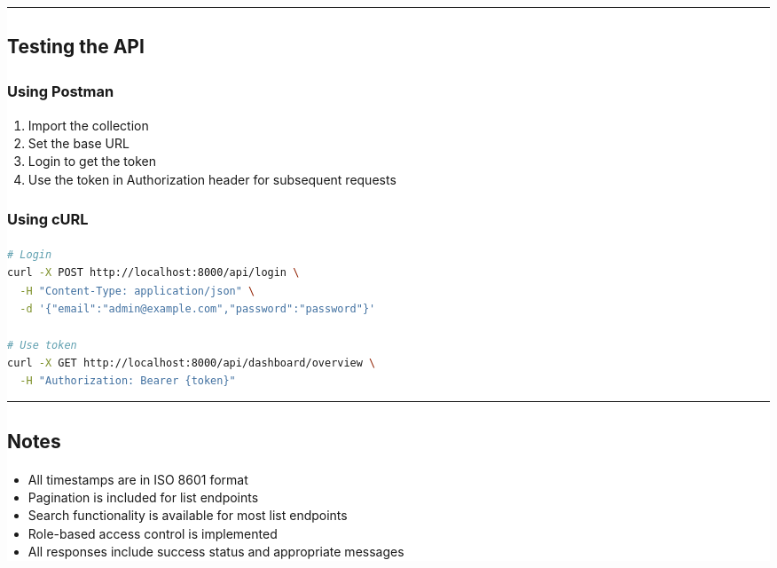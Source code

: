 ```json
```

---

## Testing the API

### Using Postman
1. Import the collection
2. Set the base URL
3. Login to get the token
4. Use the token in Authorization header for subsequent requests

### Using cURL
```bash
# Login
curl -X POST http://localhost:8000/api/login \
  -H "Content-Type: application/json" \
  -d '{"email":"admin@example.com","password":"password"}'

# Use token
curl -X GET http://localhost:8000/api/dashboard/overview \
  -H "Authorization: Bearer {token}"
```

---

## Notes
- All timestamps are in ISO 8601 format
- Pagination is included for list endpoints
- Search functionality is available for most list endpoints
- Role-based access control is implemented
- All responses include success status and appropriate messages 